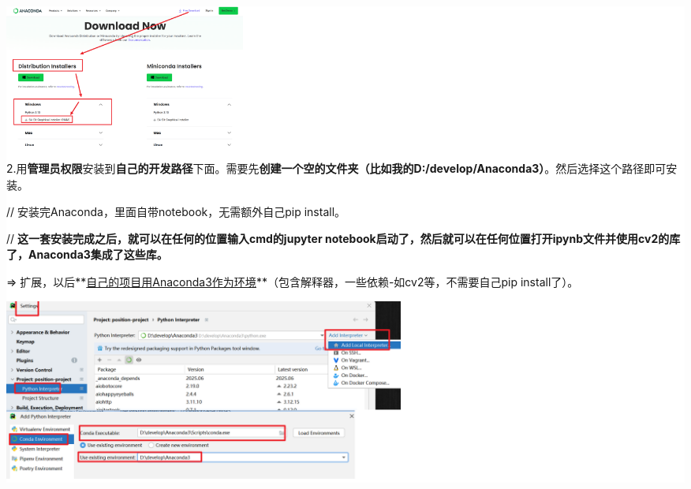<img src="%E7%AC%94%E8%AE%B0.assets/image-20250901202801914.png" width="300px">

2.用**管理员权限**安装到**自己的开发路径**下面。需要先**创建一个空的文件夹（比如我的D:/develop/Anaconda3）**。然后选择这个路径即可安装。

// 安装完Anaconda，里面自带notebook，无需额外自己pip install。

// **这一套安装完成之后，就可以在任何的位置输入cmd的jupyter notebook启动了，然后就可以在任何位置打开ipynb文件并使用cv2的库了，Anaconda3集成了这些库。**

=> 扩展，以后**<u>自己的项目用Anaconda3作为环境</u>**（包含解释器，一些依赖-如cv2等，不需要自己pip install了）。

<img src="%E7%AC%94%E8%AE%B0.assets/image-20250902183043475.png" width="500px">

